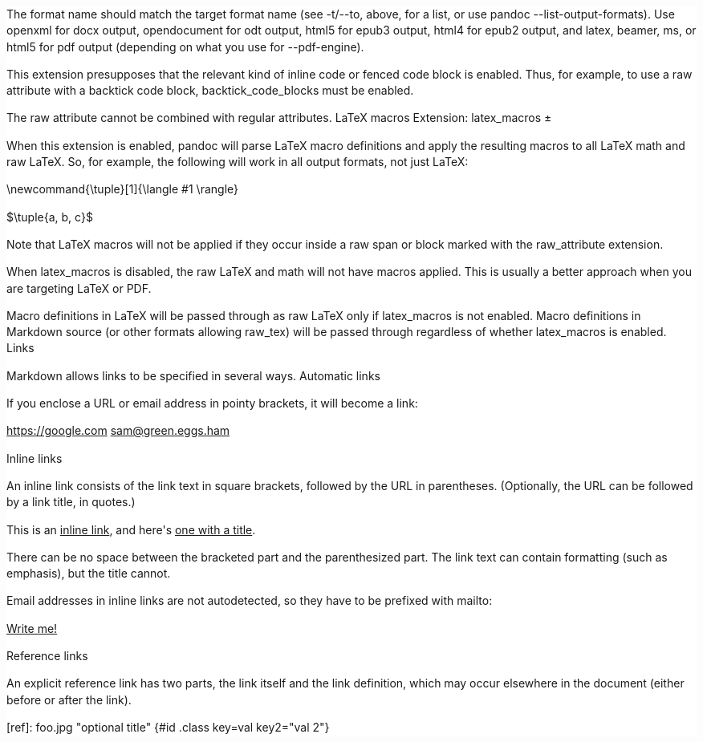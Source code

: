 The format name should match the target format name (see -t/--to, above, for a list, or use pandoc --list-output-formats). Use openxml for docx output, opendocument for odt output, html5 for epub3 output, html4 for epub2 output, and latex, beamer, ms, or html5 for pdf output (depending on what you use for --pdf-engine).

This extension presupposes that the relevant kind of inline code or fenced code block is enabled. Thus, for example, to use a raw attribute with a backtick code block, backtick_code_blocks must be enabled.

The raw attribute cannot be combined with regular attributes.
LaTeX macros
Extension: latex_macros ±

When this extension is enabled, pandoc will parse LaTeX macro definitions and apply the resulting macros to all LaTeX math and raw LaTeX. So, for example, the following will work in all output formats, not just LaTeX:

\newcommand{\tuple}[1]{\langle #1 \rangle}

$\tuple{a, b, c}$

Note that LaTeX macros will not be applied if they occur inside a raw span or block marked with the raw_attribute extension.

When latex_macros is disabled, the raw LaTeX and math will not have macros applied. This is usually a better approach when you are targeting LaTeX or PDF.

Macro definitions in LaTeX will be passed through as raw LaTeX only if latex_macros is not enabled. Macro definitions in Markdown source (or other formats allowing raw_tex) will be passed through regardless of whether latex_macros is enabled.
Links

Markdown allows links to be specified in several ways.
Automatic links

If you enclose a URL or email address in pointy brackets, it will become a link:

<https://google.com>
<sam@green.eggs.ham>

Inline links

An inline link consists of the link text in square brackets, followed by the URL in parentheses. (Optionally, the URL can be followed by a link title, in quotes.)

This is an [inline link](/url), and here's [one with
a title](https://fsf.org "click here for a good time!").

There can be no space between the bracketed part and the parenthesized part. The link text can contain formatting (such as emphasis), but the title cannot.

Email addresses in inline links are not autodetected, so they have to be prefixed with mailto:

[Write me!](mailto:sam@green.eggs.ham)

Reference links

An explicit reference link has two parts, the link itself and the link definition, which may occur elsewhere in the document (either before or after the link).


[foo]: bar
[my label 1]: /foo/bar.html "My title, optional"
[my label 2]: /foo
[my label 3]: https://fsf.org "The Free Software Foundation"
[my label 4]: /bar#special "A title in single quotes"
[my label 5]: http://foo.bar.baz
[my label 3]: https://fsf.org "The Free Software Foundation"
[Foo]: /bar/baz
[my website]: http://foo.bar.baz
[my website]: http://foo.bar.baz
[Introduction]: #introduction
[movie reel]: movie.gif
[ref]: foo.jpg "optional title" {#id .class key=val key2="val 2"}
[^1]: Here is the footnote.
[^longnote]: Here's one with multiple blocks.
[ref]: https://path.to/image "Image title" width=20px height=30px